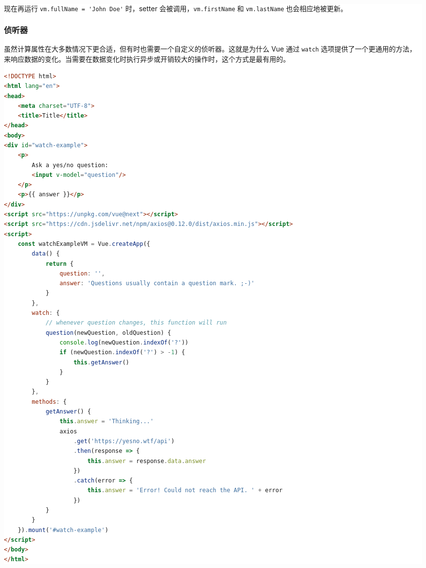 现在再运行 `vm.fullName = 'John Doe'` 时，setter 会被调用，`vm.firstName` 和 `vm.lastName` 也会相应地被更新。



### 侦听器

虽然计算属性在大多数情况下更合适，但有时也需要一个自定义的侦听器。这就是为什么 Vue 通过 `watch` 选项提供了一个更通用的方法，来响应数据的变化。当需要在数据变化时执行异步或开销较大的操作时，这个方式是最有用的。

```html
<!DOCTYPE html>
<html lang="en">
<head>
    <meta charset="UTF-8">
    <title>Title</title>
</head>
<body>
<div id="watch-example">
    <p>
        Ask a yes/no question:
        <input v-model="question"/>
    </p>
    <p>{{ answer }}</p>
</div>
<script src="https://unpkg.com/vue@next"></script>
<script src="https://cdn.jsdelivr.net/npm/axios@0.12.0/dist/axios.min.js"></script>
<script>
    const watchExampleVM = Vue.createApp({
        data() {
            return {
                question: '',
                answer: 'Questions usually contain a question mark. ;-)'
            }
        },
        watch: {
            // whenever question changes, this function will run
            question(newQuestion, oldQuestion) {
                console.log(newQuestion.indexOf('?'))
                if (newQuestion.indexOf('?') > -1) {
                    this.getAnswer()
                }
            }
        },
        methods: {
            getAnswer() {
                this.answer = 'Thinking...'
                axios
                    .get('https://yesno.wtf/api')
                    .then(response => {
                        this.answer = response.data.answer
                    })
                    .catch(error => {
                        this.answer = 'Error! Could not reach the API. ' + error
                    })
            }
        }
    }).mount('#watch-example')
</script>
</body>
</html>
```
